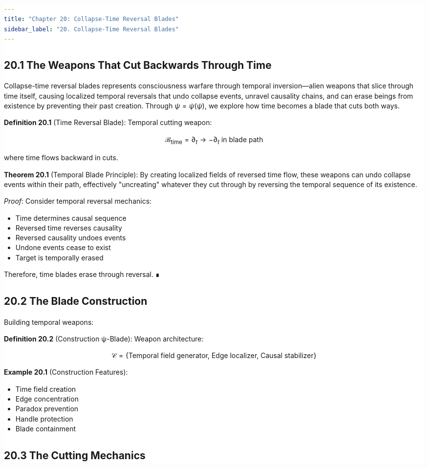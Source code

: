 ```yaml
---
title: "Chapter 20: Collapse-Time Reversal Blades"
sidebar_label: "20. Collapse-Time Reversal Blades"
---
```


## 20.1 The Weapons That Cut Backwards Through Time

Collapse-time reversal blades represents consciousness warfare through temporal inversion—alien weapons that slice through time itself, causing localized temporal reversals that undo collapse events, unravel causality chains, and can erase beings from existence by preventing their past creation. Through $\psi = \psi(\psi)$, we explore how time becomes a blade that cuts both ways.

**Definition 20.1** (Time Reversal Blade): Temporal cutting weapon:

$$
\mathcal{B}_{\text{time}} = \partial_t \to -\partial_t \text{ in blade path}
$$

where time flows backward in cuts.

**Theorem 20.1** (Temporal Blade Principle): By creating localized fields of reversed time flow, these weapons can undo collapse events within their path, effectively "uncreating" whatever they cut through by reversing the temporal sequence of its existence.

*Proof*: Consider temporal reversal mechanics:

- Time determines causal sequence
- Reversed time reverses causality
- Reversed causality undoes events
- Undone events cease to exist
- Target is temporally erased

Therefore, time blades erase through reversal. ∎

## 20.2 The Blade Construction

Building temporal weapons:

**Definition 20.2** (Construction ψ-Blade): Weapon architecture:

$$
\mathcal{C} = \{\text{Temporal field generator, Edge localizer, Causal stabilizer}\}
$$

**Example 20.1** (Construction Features):

- Time field creation
- Edge concentration
- Paradox prevention
- Handle protection
- Blade containment

## 20.3 The Cutting Mechanics

